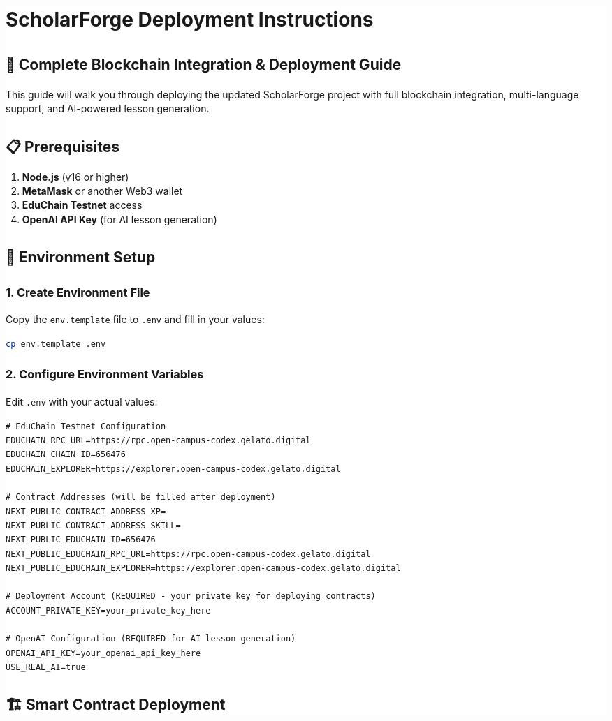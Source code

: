 # ScholarForge Deployment Instructions

## 🚀 Complete Blockchain Integration & Deployment Guide

This guide will walk you through deploying the updated ScholarForge project with full blockchain integration, multi-language support, and AI-powered lesson generation.

## 📋 Prerequisites

1. **Node.js** (v16 or higher)
2. **MetaMask** or another Web3 wallet
3. **EduChain Testnet** access
4. **OpenAI API Key** (for AI lesson generation)

## 🔧 Environment Setup

### 1. Create Environment File

Copy the `env.template` file to `.env` and fill in your values:

```bash
cp env.template .env
```

### 2. Configure Environment Variables

Edit `.env` with your actual values:

```env
# EduChain Testnet Configuration
EDUCHAIN_RPC_URL=https://rpc.open-campus-codex.gelato.digital
EDUCHAIN_CHAIN_ID=656476
EDUCHAIN_EXPLORER=https://explorer.open-campus-codex.gelato.digital

# Contract Addresses (will be filled after deployment)
NEXT_PUBLIC_CONTRACT_ADDRESS_XP=
NEXT_PUBLIC_CONTRACT_ADDRESS_SKILL=
NEXT_PUBLIC_EDUCHAIN_ID=656476
NEXT_PUBLIC_EDUCHAIN_RPC_URL=https://rpc.open-campus-codex.gelato.digital
NEXT_PUBLIC_EDUCHAIN_EXPLORER=https://explorer.open-campus-codex.gelato.digital

# Deployment Account (REQUIRED - your private key for deploying contracts)
ACCOUNT_PRIVATE_KEY=your_private_key_here

# OpenAI Configuration (REQUIRED for AI lesson generation)
OPENAI_API_KEY=your_openai_api_key_here
USE_REAL_AI=true
```

## 🏗️ Smart Contract Deployment
